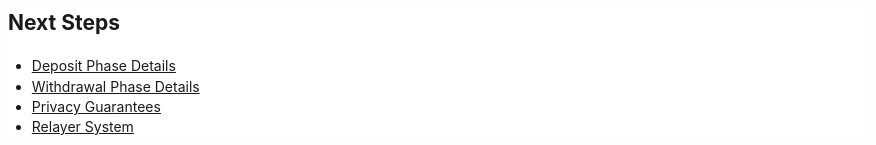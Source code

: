 ```javascript
```

## Next Steps

- [Deposit Phase Details](deposit-phase.md)
- [Withdrawal Phase Details](withdrawal-phase.md)
- [Privacy Guarantees](privacy-guarantees.md)
- [Relayer System](relayer-system.md)